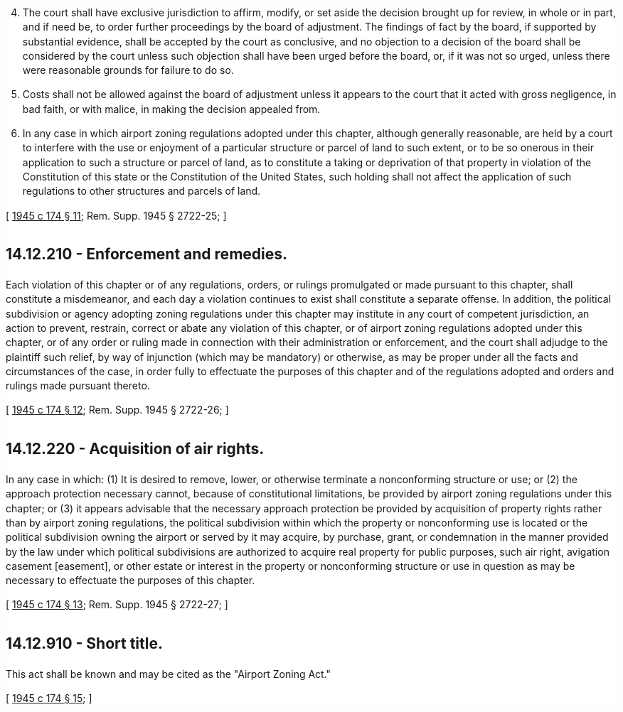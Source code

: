 4. The court shall have exclusive jurisdiction to affirm, modify, or set aside the decision brought up for review, in whole or in part, and if need be, to order further proceedings by the board of adjustment. The findings of fact by the board, if supported by substantial evidence, shall be accepted by the court as conclusive, and no objection to a decision of the board shall be considered by the court unless such objection shall have been urged before the board, or, if it was not so urged, unless there were reasonable grounds for failure to do so.

5. Costs shall not be allowed against the board of adjustment unless it appears to the court that it acted with gross negligence, in bad faith, or with malice, in making the decision appealed from.

6. In any case in which airport zoning regulations adopted under this chapter, although generally reasonable, are held by a court to interfere with the use or enjoyment of a particular structure or parcel of land to such extent, or to be so onerous in their application to such a structure or parcel of land, as to constitute a taking or deprivation of that property in violation of the Constitution of this state or the Constitution of the United States, such holding shall not affect the application of such regulations to other structures and parcels of land.

\[ [1945 c 174 § 11](http://leg.wa.gov/CodeReviser/documents/sessionlaw/1945c174.pdf?cite=1945%20c%20174%20§%2011); Rem. Supp. 1945 § 2722-25; \]

## 14.12.210 - Enforcement and remedies.
Each violation of this chapter or of any regulations, orders, or rulings promulgated or made pursuant to this chapter, shall constitute a misdemeanor, and each day a violation continues to exist shall constitute a separate offense. In addition, the political subdivision or agency adopting zoning regulations under this chapter may institute in any court of competent jurisdiction, an action to prevent, restrain, correct or abate any violation of this chapter, or of airport zoning regulations adopted under this chapter, or of any order or ruling made in connection with their administration or enforcement, and the court shall adjudge to the plaintiff such relief, by way of injunction (which may be mandatory) or otherwise, as may be proper under all the facts and circumstances of the case, in order fully to effectuate the purposes of this chapter and of the regulations adopted and orders and rulings made pursuant thereto.

\[ [1945 c 174 § 12](http://leg.wa.gov/CodeReviser/documents/sessionlaw/1945c174.pdf?cite=1945%20c%20174%20§%2012); Rem. Supp. 1945 § 2722-26; \]

## 14.12.220 - Acquisition of air rights.
In any case in which: (1) It is desired to remove, lower, or otherwise terminate a nonconforming structure or use; or (2) the approach protection necessary cannot, because of constitutional limitations, be provided by airport zoning regulations under this chapter; or (3) it appears advisable that the necessary approach protection be provided by acquisition of property rights rather than by airport zoning regulations, the political subdivision within which the property or nonconforming use is located or the political subdivision owning the airport or served by it may acquire, by purchase, grant, or condemnation in the manner provided by the law under which political subdivisions are authorized to acquire real property for public purposes, such air right, avigation casement [easement], or other estate or interest in the property or nonconforming structure or use in question as may be necessary to effectuate the purposes of this chapter.

\[ [1945 c 174 § 13](http://leg.wa.gov/CodeReviser/documents/sessionlaw/1945c174.pdf?cite=1945%20c%20174%20§%2013); Rem. Supp. 1945 § 2722-27; \]

## 14.12.910 - Short title.
This act shall be known and may be cited as the "Airport Zoning Act."

\[ [1945 c 174 § 15](http://leg.wa.gov/CodeReviser/documents/sessionlaw/1945c174.pdf?cite=1945%20c%20174%20§%2015); \]

